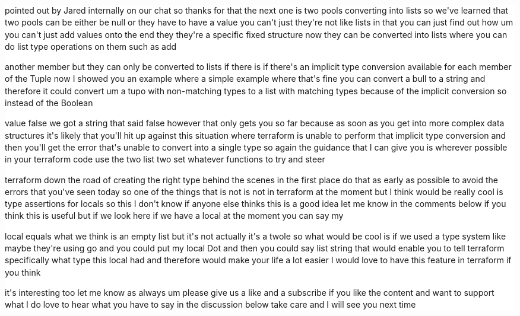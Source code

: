 pointed out by Jared internally on our chat so thanks for that the next one is two pools converting into lists so we've learned that two pools can be either be null or they have to have a value you can't just they're not like lists in that you can just find out how um you can't just add values onto the end they they're a specific fixed structure now they can be converted into lists where you can do list type operations on them such as add 

another member but they can only be converted to lists if there is if there's an implicit type conversion available for each member of the Tuple now I showed you an example where a simple example where that's fine you can convert a bull to a string and therefore it could convert um a tupo with non-matching types to a list with matching types because of the implicit conversion so instead of the Boolean 

value false we got a string that said false however that only gets you so far because as soon as you get into more complex data structures it's likely that you'll hit up against this situation where terraform is unable to perform that implicit type conversion and then you'll get the error that's unable to convert into a single type so again the guidance that I can give you is wherever possible in your terraform code use the two list two set whatever functions to try and steer 

terraform down the road of creating the right type behind the scenes in the first place do that as early as possible to avoid the errors that you've seen today so one of the things that is not is not in terraform at the moment but I think would be really cool is type assertions for locals so this I don't know if anyone else thinks this is a good idea let me know in the comments below if you think this is useful but if we look here if we have a local at the moment you can say my 

local equals what we think is an empty list but it's not actually it's a twole so what would be cool is if we used a type system like maybe they're using go and you could put my local Dot and then you could say list string that would enable you to tell terraform specifically what type this local had and therefore would make your life a lot easier I would love to have this feature in terraform if you think 

it's interesting too let me know as always um please give us a like and a subscribe if you like the content and want to support what I do love to hear what you have to say in the discussion below take care and I will see you next time
